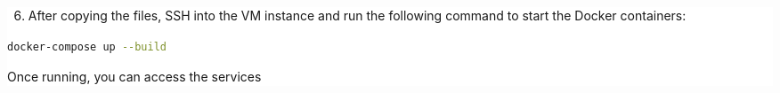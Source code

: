 6. After copying the files, SSH into the VM instance and run the following command to start the Docker containers:
```bash
docker-compose up --build
```
Once running, you can access the services 
